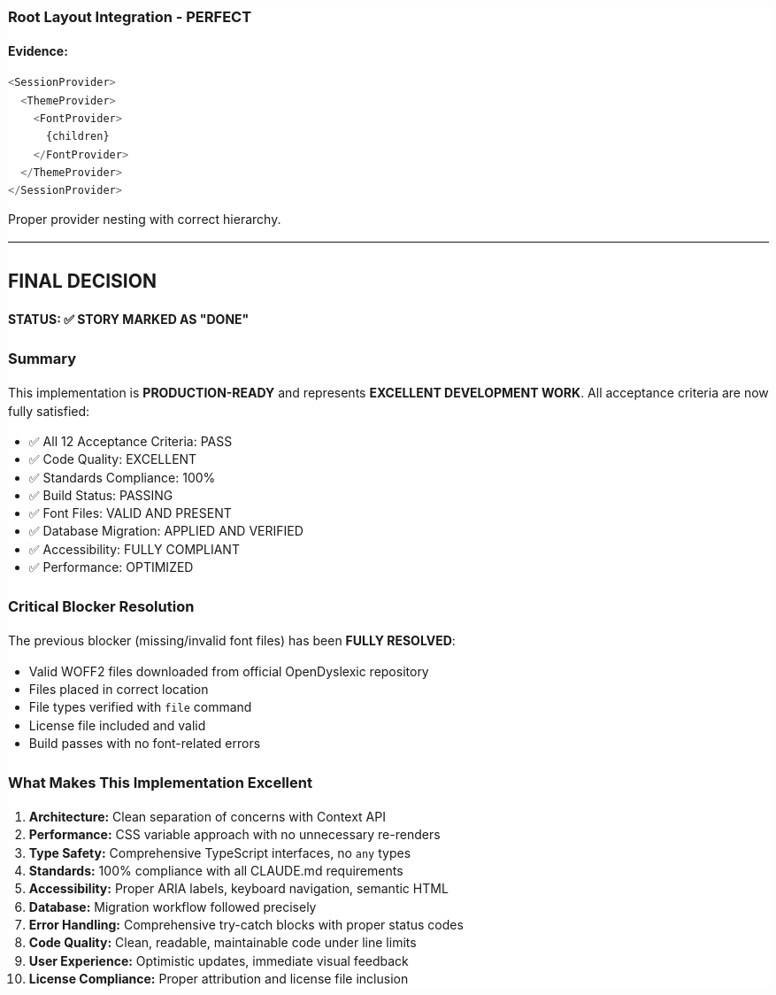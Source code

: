 ### Root Layout Integration - PERFECT
**Evidence:**
```typescript
<SessionProvider>
  <ThemeProvider>
    <FontProvider>
      {children}
    </FontProvider>
  </ThemeProvider>
</SessionProvider>
```
Proper provider nesting with correct hierarchy.

---

## FINAL DECISION

**STATUS: ✅ STORY MARKED AS "DONE"**

### Summary

This implementation is **PRODUCTION-READY** and represents **EXCELLENT DEVELOPMENT WORK**. All acceptance criteria are now fully satisfied:

- ✅ All 12 Acceptance Criteria: PASS
- ✅ Code Quality: EXCELLENT
- ✅ Standards Compliance: 100%
- ✅ Build Status: PASSING
- ✅ Font Files: VALID AND PRESENT
- ✅ Database Migration: APPLIED AND VERIFIED
- ✅ Accessibility: FULLY COMPLIANT
- ✅ Performance: OPTIMIZED

### Critical Blocker Resolution

The previous blocker (missing/invalid font files) has been **FULLY RESOLVED**:
- Valid WOFF2 files downloaded from official OpenDyslexic repository
- Files placed in correct location
- File types verified with `file` command
- License file included and valid
- Build passes with no font-related errors

### What Makes This Implementation Excellent

1. **Architecture:** Clean separation of concerns with Context API
2. **Performance:** CSS variable approach with no unnecessary re-renders
3. **Type Safety:** Comprehensive TypeScript interfaces, no `any` types
4. **Standards:** 100% compliance with all CLAUDE.md requirements
5. **Accessibility:** Proper ARIA labels, keyboard navigation, semantic HTML
6. **Database:** Migration workflow followed precisely
7. **Error Handling:** Comprehensive try-catch blocks with proper status codes
8. **Code Quality:** Clean, readable, maintainable code under line limits
9. **User Experience:** Optimistic updates, immediate visual feedback
10. **License Compliance:** Proper attribution and license file inclusion
